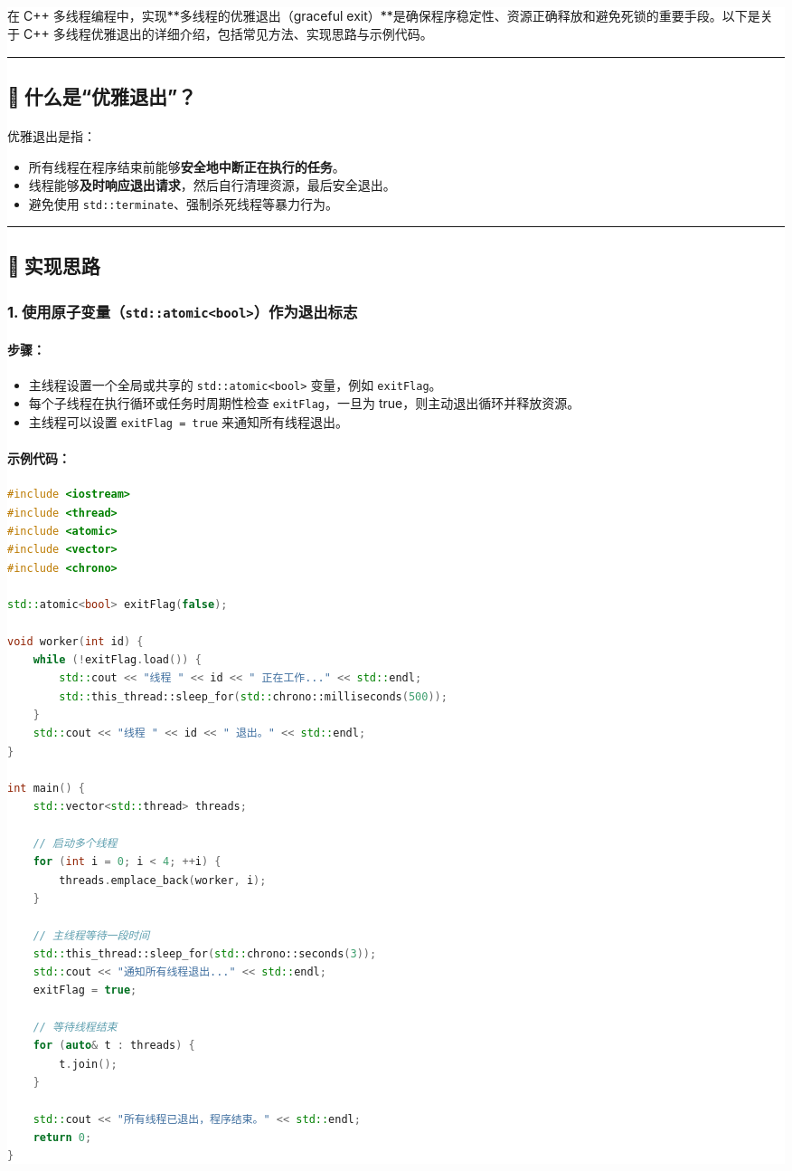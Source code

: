 在 C++ 多线程编程中，实现\*\*多线程的优雅退出（graceful exit）\*\*是确保程序稳定性、资源正确释放和避免死锁的重要手段。以下是关于 C++ 多线程优雅退出的详细介绍，包括常见方法、实现思路与示例代码。

---

## 🌟 什么是“优雅退出”？

优雅退出是指：

* 所有线程在程序结束前能够**安全地中断正在执行的任务**。
* 线程能够**及时响应退出请求**，然后自行清理资源，最后安全退出。
* 避免使用 `std::terminate`、强制杀死线程等暴力行为。

---

## 🔧 实现思路

### 1. 使用原子变量（`std::atomic<bool>`）作为退出标志

#### 步骤：

* 主线程设置一个全局或共享的 `std::atomic<bool>` 变量，例如 `exitFlag`。
* 每个子线程在执行循环或任务时周期性检查 `exitFlag`，一旦为 true，则主动退出循环并释放资源。
* 主线程可以设置 `exitFlag = true` 来通知所有线程退出。

#### 示例代码：

```cpp
#include <iostream>
#include <thread>
#include <atomic>
#include <vector>
#include <chrono>

std::atomic<bool> exitFlag(false);

void worker(int id) {
    while (!exitFlag.load()) {
        std::cout << "线程 " << id << " 正在工作..." << std::endl;
        std::this_thread::sleep_for(std::chrono::milliseconds(500));
    }
    std::cout << "线程 " << id << " 退出。" << std::endl;
}

int main() {
    std::vector<std::thread> threads;

    // 启动多个线程
    for (int i = 0; i < 4; ++i) {
        threads.emplace_back(worker, i);
    }

    // 主线程等待一段时间
    std::this_thread::sleep_for(std::chrono::seconds(3));
    std::cout << "通知所有线程退出..." << std::endl;
    exitFlag = true;

    // 等待线程结束
    for (auto& t : threads) {
        t.join();
    }

    std::cout << "所有线程已退出，程序结束。" << std::endl;
    return 0;
}
```